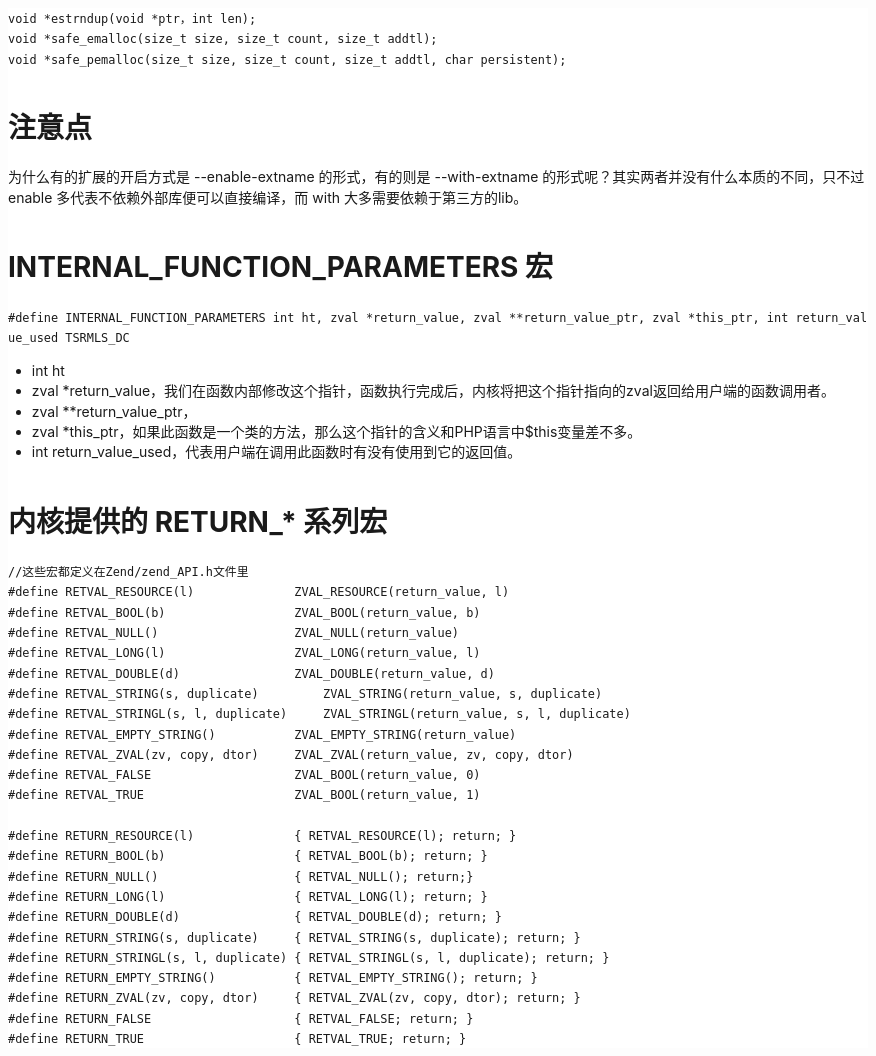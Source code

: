 ```
void *estrndup(void *ptr，int len);
void *safe_emalloc(size_t size, size_t count, size_t addtl);
void *safe_pemalloc(size_t size, size_t count, size_t addtl, char persistent);
```

# 注意点

为什么有的扩展的开启方式是 --enable-extname 的形式，有的则是 --with-extname 的形式呢？其实两者并没有什么本质的不同，只不过 enable 多代表不依赖外部库便可以直接编译，而 with 大多需要依赖于第三方的lib。

# INTERNAL_FUNCTION_PARAMETERS 宏

```
#define INTERNAL_FUNCTION_PARAMETERS int ht, zval *return_value, zval **return_value_ptr, zval *this_ptr, int return_value_used TSRMLS_DC
```

- int ht
- zval *return_value，我们在函数内部修改这个指针，函数执行完成后，内核将把这个指针指向的zval返回给用户端的函数调用者。
- zval **return_value_ptr，
- zval *this_ptr，如果此函数是一个类的方法，那么这个指针的含义和PHP语言中$this变量差不多。
- int return_value_used，代表用户端在调用此函数时有没有使用到它的返回值。

# 内核提供的 RETURN_* 系列宏

```
//这些宏都定义在Zend/zend_API.h文件里
#define RETVAL_RESOURCE(l)              ZVAL_RESOURCE(return_value, l)
#define RETVAL_BOOL(b)                  ZVAL_BOOL(return_value, b)
#define RETVAL_NULL()                   ZVAL_NULL(return_value)
#define RETVAL_LONG(l)                  ZVAL_LONG(return_value, l)
#define RETVAL_DOUBLE(d)                ZVAL_DOUBLE(return_value, d)
#define RETVAL_STRING(s, duplicate)         ZVAL_STRING(return_value, s, duplicate)
#define RETVAL_STRINGL(s, l, duplicate)     ZVAL_STRINGL(return_value, s, l, duplicate)
#define RETVAL_EMPTY_STRING()           ZVAL_EMPTY_STRING(return_value)
#define RETVAL_ZVAL(zv, copy, dtor)     ZVAL_ZVAL(return_value, zv, copy, dtor)
#define RETVAL_FALSE                    ZVAL_BOOL(return_value, 0)
#define RETVAL_TRUE                     ZVAL_BOOL(return_value, 1)

#define RETURN_RESOURCE(l)              { RETVAL_RESOURCE(l); return; }
#define RETURN_BOOL(b)                  { RETVAL_BOOL(b); return; }
#define RETURN_NULL()                   { RETVAL_NULL(); return;}
#define RETURN_LONG(l)                  { RETVAL_LONG(l); return; }
#define RETURN_DOUBLE(d)                { RETVAL_DOUBLE(d); return; }
#define RETURN_STRING(s, duplicate)     { RETVAL_STRING(s, duplicate); return; }
#define RETURN_STRINGL(s, l, duplicate) { RETVAL_STRINGL(s, l, duplicate); return; }
#define RETURN_EMPTY_STRING()           { RETVAL_EMPTY_STRING(); return; }
#define RETURN_ZVAL(zv, copy, dtor)     { RETVAL_ZVAL(zv, copy, dtor); return; }
#define RETURN_FALSE                    { RETVAL_FALSE; return; }
#define RETURN_TRUE                     { RETVAL_TRUE; return; }
```
